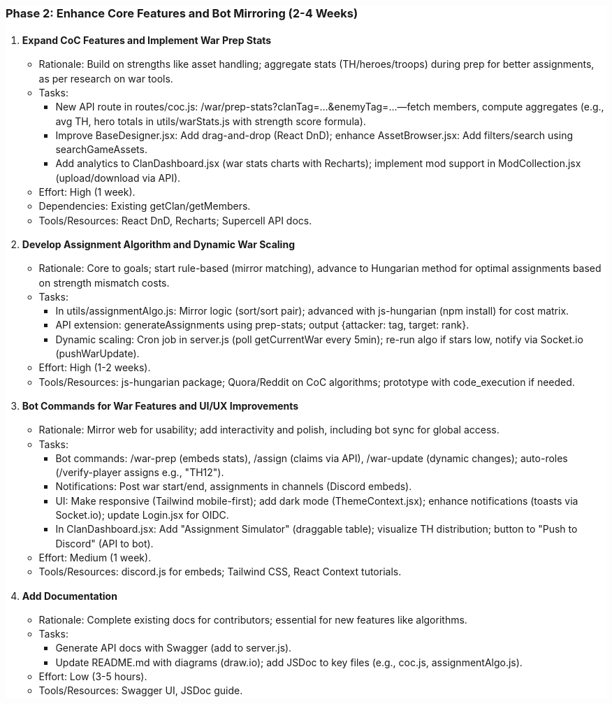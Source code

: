 ### Phase 2: Enhance Core Features and Bot Mirroring (2-4 Weeks)

1. **Expand CoC Features and Implement War Prep Stats**
   - Rationale: Build on strengths like asset handling; aggregate stats (TH/heroes/troops) during prep for better assignments, as per research on war tools.
   - Tasks:
     - New API route in routes/coc.js: /war/prep-stats?clanTag=...&enemyTag=...—fetch members, compute aggregates (e.g., avg TH, hero totals in utils/warStats.js with strength score formula).
     - Improve BaseDesigner.jsx: Add drag-and-drop (React DnD); enhance AssetBrowser.jsx: Add filters/search using searchGameAssets.
     - Add analytics to ClanDashboard.jsx (war stats charts with Recharts); implement mod support in ModCollection.jsx (upload/download via API).
   - Effort: High (1 week).
   - Dependencies: Existing getClan/getMembers.
   - Tools/Resources: React DnD, Recharts; Supercell API docs.

2. **Develop Assignment Algorithm and Dynamic War Scaling**
   - Rationale: Core to goals; start rule-based (mirror matching), advance to Hungarian method for optimal assignments based on strength mismatch costs.
   - Tasks:
     - In utils/assignmentAlgo.js: Mirror logic (sort/sort pair); advanced with js-hungarian (npm install) for cost matrix.
     - API extension: generateAssignments using prep-stats; output {attacker: tag, target: rank}.
     - Dynamic scaling: Cron job in server.js (poll getCurrentWar every 5min); re-run algo if stars low, notify via Socket.io (pushWarUpdate).
   - Effort: High (1-2 weeks).
   - Tools/Resources: js-hungarian package; Quora/Reddit on CoC algorithms; prototype with code_execution if needed.

3. **Bot Commands for War Features and UI/UX Improvements**
   - Rationale: Mirror web for usability; add interactivity and polish, including bot sync for global access.
   - Tasks:
     - Bot commands: /war-prep (embeds stats), /assign (claims via API), /war-update (dynamic changes); auto-roles (/verify-player assigns e.g., "TH12").
     - Notifications: Post war start/end, assignments in channels (Discord embeds).
     - UI: Make responsive (Tailwind mobile-first); add dark mode (ThemeContext.jsx); enhance notifications (toasts via Socket.io); update Login.jsx for OIDC.
     - In ClanDashboard.jsx: Add "Assignment Simulator" (draggable table); visualize TH distribution; button to "Push to Discord" (API to bot).
   - Effort: Medium (1 week).
   - Tools/Resources: discord.js for embeds; Tailwind CSS, React Context tutorials.

4. **Add Documentation**
   - Rationale: Complete existing docs for contributors; essential for new features like algorithms.
   - Tasks:
     - Generate API docs with Swagger (add to server.js).
     - Update README.md with diagrams (draw.io); add JSDoc to key files (e.g., coc.js, assignmentAlgo.js).
   - Effort: Low (3-5 hours).
   - Tools/Resources: Swagger UI, JSDoc guide.
